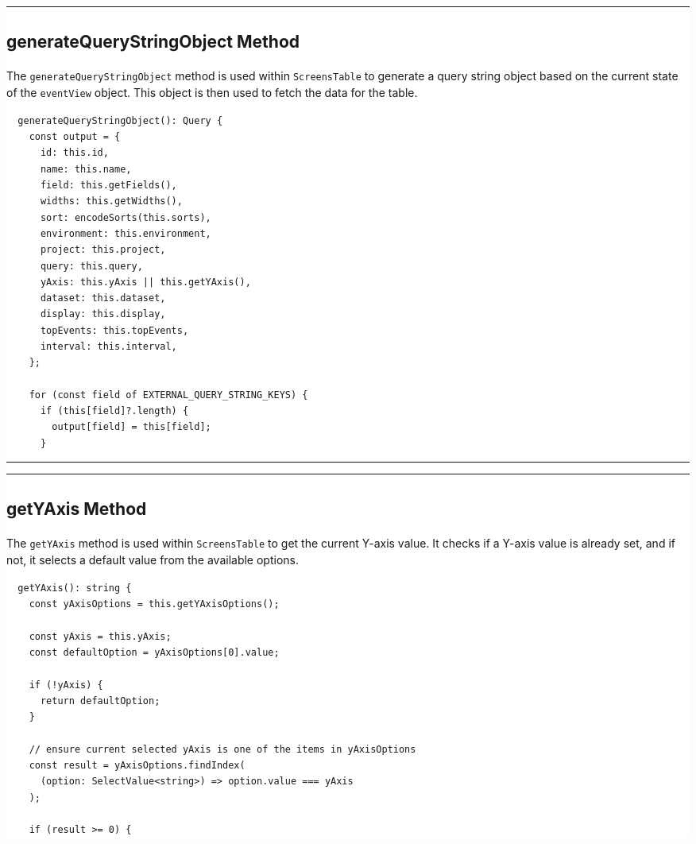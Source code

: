 
</SwmSnippet>

<SwmSnippet path="/static/app/utils/discover/eventView.tsx" line="672">

---

## generateQueryStringObject Method

The `generateQueryStringObject` method is used within `ScreensTable` to generate a query string object based on the current state of the `eventView` object. This object is then used to fetch the data for the table.

```tsx
  generateQueryStringObject(): Query {
    const output = {
      id: this.id,
      name: this.name,
      field: this.getFields(),
      widths: this.getWidths(),
      sort: encodeSorts(this.sorts),
      environment: this.environment,
      project: this.project,
      query: this.query,
      yAxis: this.yAxis || this.getYAxis(),
      dataset: this.dataset,
      display: this.display,
      topEvents: this.topEvents,
      interval: this.interval,
    };

    for (const field of EXTERNAL_QUERY_STRING_KEYS) {
      if (this[field]?.length) {
        output[field] = this[field];
      }
```

---

</SwmSnippet>

<SwmSnippet path="/static/app/utils/discover/eventView.tsx" line="1319">

---

## getYAxis Method

The `getYAxis` method is used within `ScreensTable` to get the current Y-axis value. It checks if a Y-axis value is already set, and if not, it selects a default value from the available options.

```tsx
  getYAxis(): string {
    const yAxisOptions = this.getYAxisOptions();

    const yAxis = this.yAxis;
    const defaultOption = yAxisOptions[0].value;

    if (!yAxis) {
      return defaultOption;
    }

    // ensure current selected yAxis is one of the items in yAxisOptions
    const result = yAxisOptions.findIndex(
      (option: SelectValue<string>) => option.value === yAxis
    );

    if (result >= 0) {
```